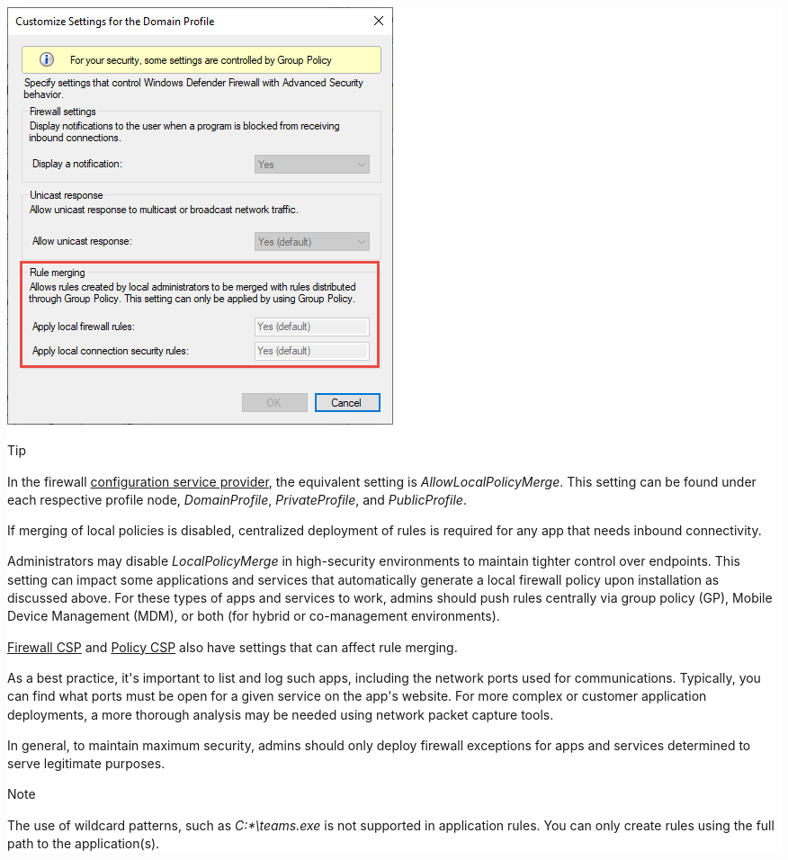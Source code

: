 ![Customize settings.](images/fw05-rulemerge.png)

> [!TIP]
> In the firewall [configuration service provider](/windows/client-management/mdm/firewall-csp), the equivalent setting is *AllowLocalPolicyMerge*. This setting can be found under each respective profile node, *DomainProfile*, *PrivateProfile*, and *PublicProfile*.

If merging of local policies is disabled, centralized deployment of rules is required for any app that needs inbound connectivity.

Administrators may disable *LocalPolicyMerge* in high-security environments to maintain tighter control over endpoints. This setting can impact some applications and services that automatically generate a local firewall policy upon installation as discussed above. For these types of apps and services to work, admins should push rules centrally via group policy (GP), Mobile Device
Management (MDM), or both (for hybrid or co-management environments).

[Firewall CSP](/windows/client-management/mdm/firewall-csp) and [Policy CSP](/windows/client-management/mdm/policy-configuration-service-provider) also have settings that can affect rule merging.

As a best practice, it's important to list and log such apps, including the network ports used for communications. Typically, you can find what ports must be open for a given service on the app's website. For more complex or customer application deployments, a more thorough analysis may be needed using network packet capture tools.

In general, to maintain maximum security, admins should only deploy firewall exceptions for apps and services determined to serve legitimate purposes.

> [!NOTE]
> The use of wildcard patterns, such as *C:\*\\teams.exe* is not supported in application rules. You can only create rules using the full path to the application(s).


[SEC-1]: windowsdefender://network/